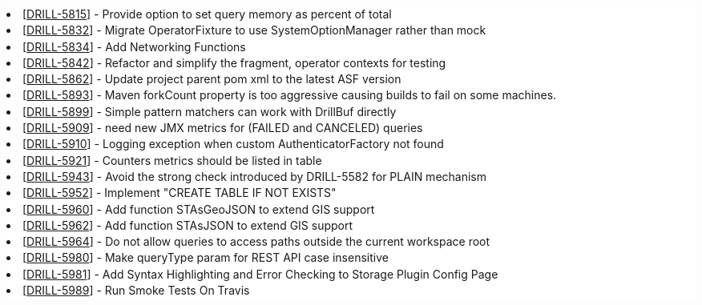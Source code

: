 </li>
<li>[<a href='https://issues.apache.org/jira/browse/DRILL-5815'>DRILL-5815</a>] -         Provide option to set query memory as percent of total
</li>
<li>[<a href='https://issues.apache.org/jira/browse/DRILL-5832'>DRILL-5832</a>] -         Migrate OperatorFixture to use SystemOptionManager rather than mock
</li>
<li>[<a href='https://issues.apache.org/jira/browse/DRILL-5834'>DRILL-5834</a>] -         Add Networking Functions
</li>
<li>[<a href='https://issues.apache.org/jira/browse/DRILL-5842'>DRILL-5842</a>] -         Refactor and simplify the fragment, operator contexts for testing
</li>
<li>[<a href='https://issues.apache.org/jira/browse/DRILL-5862'>DRILL-5862</a>] -         Update project parent pom xml to the latest ASF version
</li>
<li>[<a href='https://issues.apache.org/jira/browse/DRILL-5893'>DRILL-5893</a>] -         Maven forkCount property is too aggressive causing builds to fail on some machines.
</li>
<li>[<a href='https://issues.apache.org/jira/browse/DRILL-5899'>DRILL-5899</a>] -         Simple pattern matchers can work with DrillBuf directly
</li>
<li>[<a href='https://issues.apache.org/jira/browse/DRILL-5909'>DRILL-5909</a>] -         need new JMX metrics for (FAILED and CANCELED) queries
</li>
<li>[<a href='https://issues.apache.org/jira/browse/DRILL-5910'>DRILL-5910</a>] -         Logging exception when  custom AuthenticatorFactory not found
</li>
<li>[<a href='https://issues.apache.org/jira/browse/DRILL-5921'>DRILL-5921</a>] -         Counters metrics should be listed in table
</li>
<li>[<a href='https://issues.apache.org/jira/browse/DRILL-5943'>DRILL-5943</a>] -         Avoid the strong check introduced by DRILL-5582 for PLAIN mechanism
</li>
<li>[<a href='https://issues.apache.org/jira/browse/DRILL-5952'>DRILL-5952</a>] -         Implement &quot;CREATE TABLE IF NOT EXISTS&quot;
</li>
<li>[<a href='https://issues.apache.org/jira/browse/DRILL-5960'>DRILL-5960</a>] -         Add function STAsGeoJSON to extend GIS support
</li>
<li>[<a href='https://issues.apache.org/jira/browse/DRILL-5962'>DRILL-5962</a>] -         Add function STAsJSON to extend GIS support
</li>
<li>[<a href='https://issues.apache.org/jira/browse/DRILL-5964'>DRILL-5964</a>] -         Do not allow queries to access paths outside the current workspace root
</li>
<li>[<a href='https://issues.apache.org/jira/browse/DRILL-5980'>DRILL-5980</a>] -         Make queryType param for REST API case insensitive
</li>
<li>[<a href='https://issues.apache.org/jira/browse/DRILL-5981'>DRILL-5981</a>] -         Add Syntax Highlighting and Error Checking to Storage Plugin Config Page
</li>
<li>[<a href='https://issues.apache.org/jira/browse/DRILL-5989'>DRILL-5989</a>] -         Run Smoke Tests On Travis
</li>
</ul>
            
